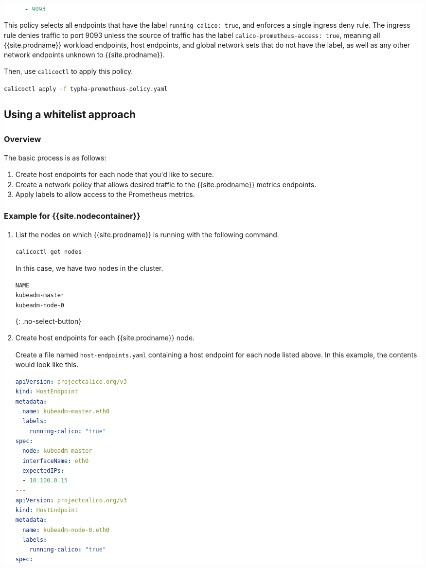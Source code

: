 ```yaml
      - 9093
```

This policy selects all endpoints that have the label `running-calico: true`, and enforces a single ingress deny rule.
The ingress rule denies traffic to port 9093 unless the source of traffic has the label `calico-prometheus-access: true`, meaning
all {{site.prodname}} workload endpoints, host endpoints, and global network sets that do not have the label, as well as any
other network endpoints unknown to {{site.prodname}}.

Then, use `calicoctl` to apply this policy.

```bash
calicoctl apply -f typha-prometheus-policy.yaml
```

## Using a whitelist approach

### Overview

The basic process is as follows:

1. Create host endpoints for each node that you'd like to secure.
1. Create a network policy that allows desired traffic to the {{site.prodname}} metrics endpoints.
1. Apply labels to allow access to the Prometheus metrics.

### Example for {{site.nodecontainer}}

1. List the nodes on which {{site.prodname}} is running with the following command.

   ```bash
   calicoctl get nodes
   ```

   In this case, we have two nodes in the cluster.

   ```
   NAME
   kubeadm-master
   kubeadm-node-0
   ```
   {: .no-select-button}

1. Create host endpoints for each {{site.prodname}} node.

   Create a file named `host-endpoints.yaml` containing a host endpoint for each node listed
   above. In this example, the contents would look like this.

   ```yaml
   apiVersion: projectcalico.org/v3
   kind: HostEndpoint
   metadata:
     name: kubeadm-master.eth0
     labels:
       running-calico: "true"
   spec:
     node: kubeadm-master
     interfaceName: eth0
     expectedIPs:
     - 10.100.0.15
   ---
   apiVersion: projectcalico.org/v3
   kind: HostEndpoint
   metadata:
     name: kubeadm-node-0.eth0
     labels:
       running-calico: "true"
   spec:
   ```